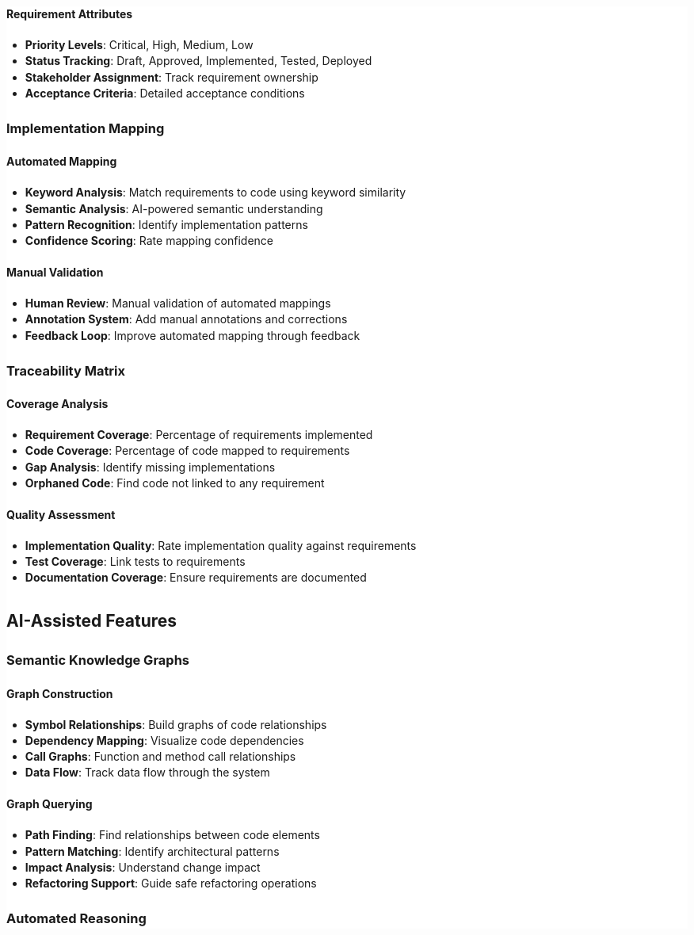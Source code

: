 #### Requirement Attributes
- **Priority Levels**: Critical, High, Medium, Low
- **Status Tracking**: Draft, Approved, Implemented, Tested, Deployed
- **Stakeholder Assignment**: Track requirement ownership
- **Acceptance Criteria**: Detailed acceptance conditions

### Implementation Mapping

#### Automated Mapping
- **Keyword Analysis**: Match requirements to code using keyword similarity
- **Semantic Analysis**: AI-powered semantic understanding
- **Pattern Recognition**: Identify implementation patterns
- **Confidence Scoring**: Rate mapping confidence

#### Manual Validation
- **Human Review**: Manual validation of automated mappings
- **Annotation System**: Add manual annotations and corrections
- **Feedback Loop**: Improve automated mapping through feedback

### Traceability Matrix

#### Coverage Analysis
- **Requirement Coverage**: Percentage of requirements implemented
- **Code Coverage**: Percentage of code mapped to requirements
- **Gap Analysis**: Identify missing implementations
- **Orphaned Code**: Find code not linked to any requirement

#### Quality Assessment
- **Implementation Quality**: Rate implementation quality against requirements
- **Test Coverage**: Link tests to requirements
- **Documentation Coverage**: Ensure requirements are documented

## AI-Assisted Features

### Semantic Knowledge Graphs

#### Graph Construction
- **Symbol Relationships**: Build graphs of code relationships
- **Dependency Mapping**: Visualize code dependencies
- **Call Graphs**: Function and method call relationships
- **Data Flow**: Track data flow through the system

#### Graph Querying
- **Path Finding**: Find relationships between code elements
- **Pattern Matching**: Identify architectural patterns
- **Impact Analysis**: Understand change impact
- **Refactoring Support**: Guide safe refactoring operations

### Automated Reasoning
